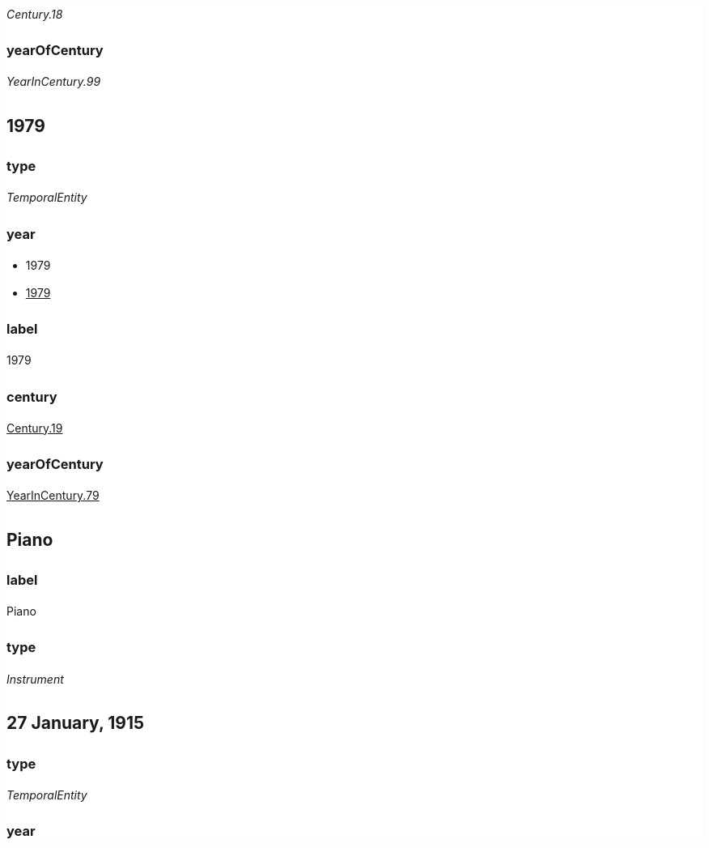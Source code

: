 
*Century.18*

### yearOfCentury


*YearInCentury.99*

## 1979

### type


*TemporalEntity*

### year

 - 1979

 - [1979](#1979)

### label


1979

### century


[Century.19](#Century.19)

### yearOfCentury


[YearInCentury.79](#YearInCentury.79)

## Piano

### label


Piano

### type


*Instrument*

## 27 January, 1915

### type


*TemporalEntity*

### year
